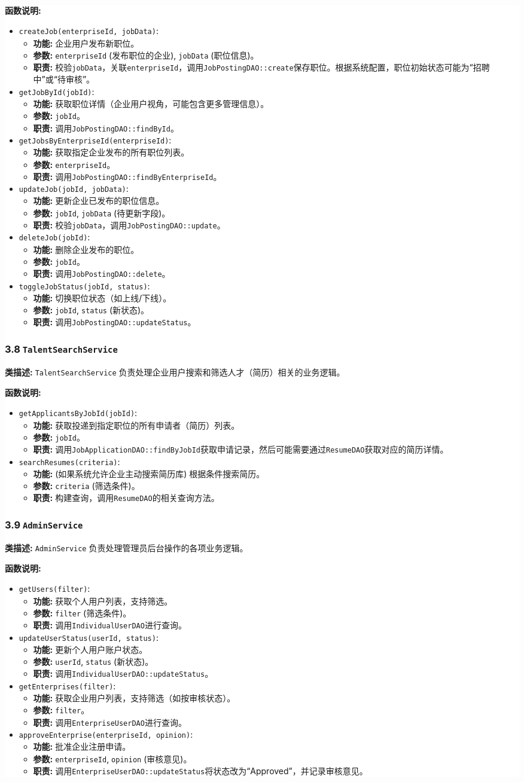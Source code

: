 **函数说明:**

*   `createJob(enterpriseId, jobData)`:
    *   **功能:** 企业用户发布新职位。
    *   **参数:** `enterpriseId` (发布职位的企业), `jobData` (职位信息)。
    *   **职责:** 校验`jobData`，关联`enterpriseId`，调用`JobPostingDAO::create`保存职位。根据系统配置，职位初始状态可能为“招聘中”或“待审核”。
*   `getJobById(jobId)`:
    *   **功能:** 获取职位详情（企业用户视角，可能包含更多管理信息）。
    *   **参数:** `jobId`。
    *   **职责:** 调用`JobPostingDAO::findById`。
*   `getJobsByEnterpriseId(enterpriseId)`:
    *   **功能:** 获取指定企业发布的所有职位列表。
    *   **参数:** `enterpriseId`。
    *   **职责:** 调用`JobPostingDAO::findByEnterpriseId`。
*   `updateJob(jobId, jobData)`:
    *   **功能:** 更新企业已发布的职位信息。
    *   **参数:** `jobId`, `jobData` (待更新字段)。
    *   **职责:** 校验`jobData`，调用`JobPostingDAO::update`。
*   `deleteJob(jobId)`:
    *   **功能:** 删除企业发布的职位。
    *   **参数:** `jobId`。
    *   **职责:** 调用`JobPostingDAO::delete`。
*   `toggleJobStatus(jobId, status)`:
    *   **功能:** 切换职位状态（如上线/下线）。
    *   **参数:** `jobId`, `status` (新状态)。
    *   **职责:** 调用`JobPostingDAO::updateStatus`。

### 3.8 `TalentSearchService`

**类描述:**
`TalentSearchService` 负责处理企业用户搜索和筛选人才（简历）相关的业务逻辑。

**函数说明:**

*   `getApplicantsByJobId(jobId)`:
    *   **功能:** 获取投递到指定职位的所有申请者（简历）列表。
    *   **参数:** `jobId`。
    *   **职责:** 调用`JobApplicationDAO::findByJobId`获取申请记录，然后可能需要通过`ResumeDAO`获取对应的简历详情。
*   `searchResumes(criteria)`:
    *   **功能:** (如果系统允许企业主动搜索简历库) 根据条件搜索简历。
    *   **参数:** `criteria` (筛选条件)。
    *   **职责:** 构建查询，调用`ResumeDAO`的相关查询方法。

### 3.9 `AdminService`

**类描述:**
`AdminService` 负责处理管理员后台操作的各项业务逻辑。

**函数说明:**

*   `getUsers(filter)`:
    *   **功能:** 获取个人用户列表，支持筛选。
    *   **参数:** `filter` (筛选条件)。
    *   **职责:** 调用`IndividualUserDAO`进行查询。
*   `updateUserStatus(userId, status)`:
    *   **功能:** 更新个人用户账户状态。
    *   **参数:** `userId`, `status` (新状态)。
    *   **职责:** 调用`IndividualUserDAO::updateStatus`。
*   `getEnterprises(filter)`:
    *   **功能:** 获取企业用户列表，支持筛选（如按审核状态）。
    *   **参数:** `filter`。
    *   **职责:** 调用`EnterpriseUserDAO`进行查询。
*   `approveEnterprise(enterpriseId, opinion)`:
    *   **功能:** 批准企业注册申请。
    *   **参数:** `enterpriseId`, `opinion` (审核意见)。
    *   **职责:** 调用`EnterpriseUserDAO::updateStatus`将状态改为“Approved”，并记录审核意见。